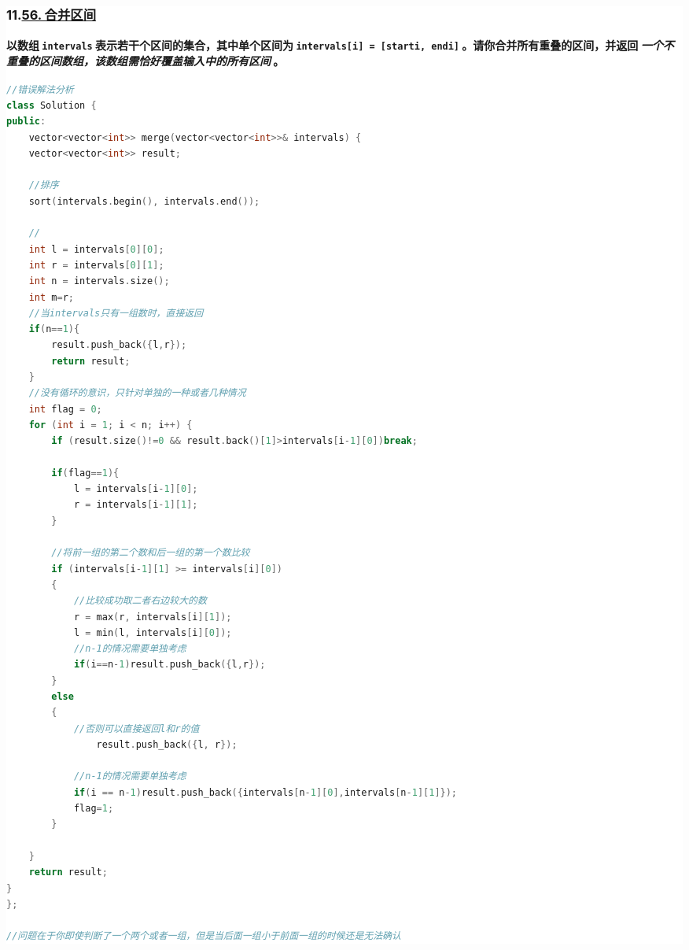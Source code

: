 

### 11.[56. 合并区间](https://leetcode.cn/problems/merge-intervals/)

**以数组 `intervals` 表示若干个区间的集合，其中单个区间为 `intervals[i] = [starti, endi]` 。请你合并所有重叠的区间，并返回 *一个不重叠的区间数组，该数组需恰好覆盖输入中的所有区间* 。**

```c++
//错误解法分析
class Solution {
public:
    vector<vector<int>> merge(vector<vector<int>>& intervals) {
	vector<vector<int>> result;

	//排序
	sort(intervals.begin(), intervals.end());

	//
	int l = intervals[0][0];
    int r = intervals[0][1];
    int n = intervals.size();
    int m=r;
    //当intervals只有一组数时，直接返回
    if(n==1){
        result.push_back({l,r});
        return result;
    }
    //没有循环的意识，只针对单独的一种或者几种情况   
    int flag = 0;
	for (int i = 1; i < n; i++) {
        if (result.size()!=0 && result.back()[1]>intervals[i-1][0])break;

        if(flag==1){
            l = intervals[i-1][0];
            r = intervals[i-1][1];
        }
        
        //将前一组的第二个数和后一组的第一个数比较
		if (intervals[i-1][1] >= intervals[i][0]) 
        {
            //比较成功取二者右边较大的数
			r = max(r, intervals[i][1]);
            l = min(l, intervals[i][0]);
            //n-1的情况需要单独考虑
            if(i==n-1)result.push_back({l,r});
		}
        else 
        {
            //否则可以直接返回l和r的值
                result.push_back({l, r});
            
            //n-1的情况需要单独考虑
            if(i == n-1)result.push_back({intervals[n-1][0],intervals[n-1][1]});
            flag=1;
	    }
        
    }
    return result;
}
};

//问题在于你即使判断了一个两个或者一组，但是当后面一组小于前面一组的时候还是无法确认
```

